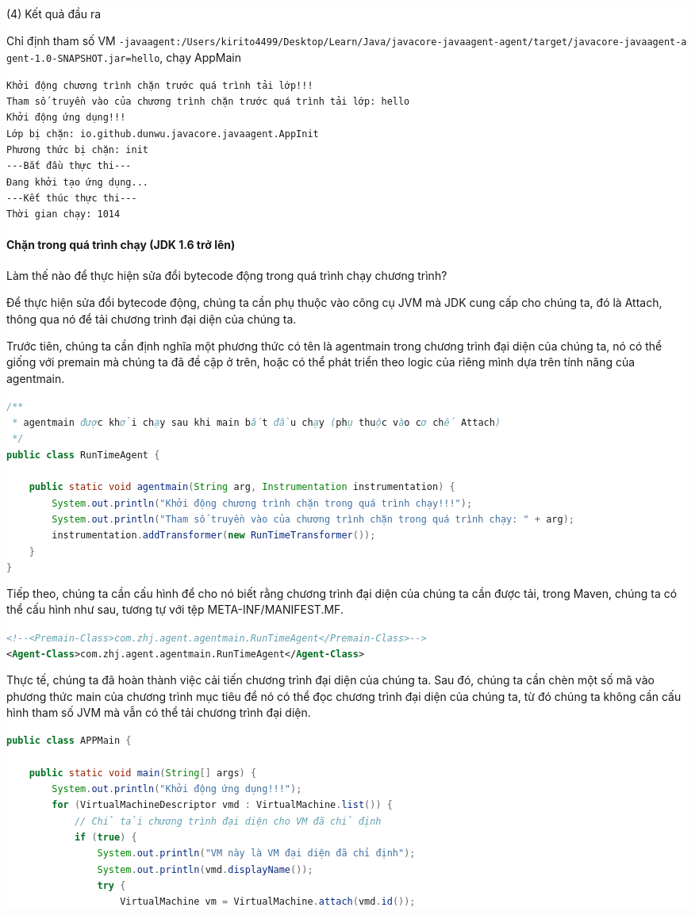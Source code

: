 (4) Kết quả đầu ra

Chỉ định tham số VM `-javaagent:/Users/kirito4499/Desktop/Learn/Java/javacore-javaagent-agent/target/javacore-javaagent-agent-1.0-SNAPSHOT.jar=hello`, chạy AppMain

```
Khởi động chương trình chặn trước quá trình tải lớp!!!
Tham số truyền vào của chương trình chặn trước quá trình tải lớp: hello
Khởi động ứng dụng!!!
Lớp bị chặn: io.github.dunwu.javacore.javaagent.AppInit
Phương thức bị chặn: init
---Bắt đầu thực thi---
Đang khởi tạo ứng dụng...
---Kết thúc thực thi---
Thời gian chạy: 1014
```

#### Chặn trong quá trình chạy (JDK 1.6 trở lên)

Làm thế nào để thực hiện sửa đổi bytecode động trong quá trình chạy chương trình?

Để thực hiện sửa đổi bytecode động, chúng ta cần phụ thuộc vào công cụ JVM mà JDK cung cấp cho chúng ta, đó là Attach, thông qua nó để tải chương trình đại diện của chúng ta.

Trước tiên, chúng ta cần định nghĩa một phương thức có tên là agentmain trong chương trình đại diện của chúng ta, nó có thể giống với premain mà chúng ta đã đề cập ở trên, hoặc có thể phát triển theo logic của riêng mình dựa trên tính năng của agentmain.

```java
/**
 * agentmain được khởi chạy sau khi main bắt đầu chạy (phụ thuộc vào cơ chế Attach)
 */
public class RunTimeAgent {

    public static void agentmain(String arg, Instrumentation instrumentation) {
        System.out.println("Khởi động chương trình chặn trong quá trình chạy!!!");
        System.out.println("Tham số truyền vào của chương trình chặn trong quá trình chạy: " + arg);
        instrumentation.addTransformer(new RunTimeTransformer());
    }
}
```

Tiếp theo, chúng ta cần cấu hình để cho nó biết rằng chương trình đại diện của chúng ta cần được tải, trong Maven, chúng ta có thể cấu hình như sau, tương tự với tệp META-INF/MANIFEST.MF.

```xml
<!--<Premain-Class>com.zhj.agent.agentmain.RunTimeAgent</Premain-Class>-->
<Agent-Class>com.zhj.agent.agentmain.RunTimeAgent</Agent-Class>
```

Thực tế, chúng ta đã hoàn thành việc cải tiến chương trình đại diện của chúng ta. Sau đó, chúng ta cần chèn một số mã vào phương thức main của chương trình mục tiêu để nó có thể đọc chương trình đại diện của chúng ta, từ đó chúng ta không cần cấu hình tham số JVM mà vẫn có thể tải chương trình đại diện.

```java
public class APPMain {

    public static void main(String[] args) {
        System.out.println("Khởi động ứng dụng!!!");
        for (VirtualMachineDescriptor vmd : VirtualMachine.list()) {
            // Chỉ tải chương trình đại diện cho VM đã chỉ định
            if (true) {
                System.out.println("VM này là VM đại diện đã chỉ định");
                System.out.println(vmd.displayName());
                try {
                    VirtualMachine vm = VirtualMachine.attach(vmd.id());
```
